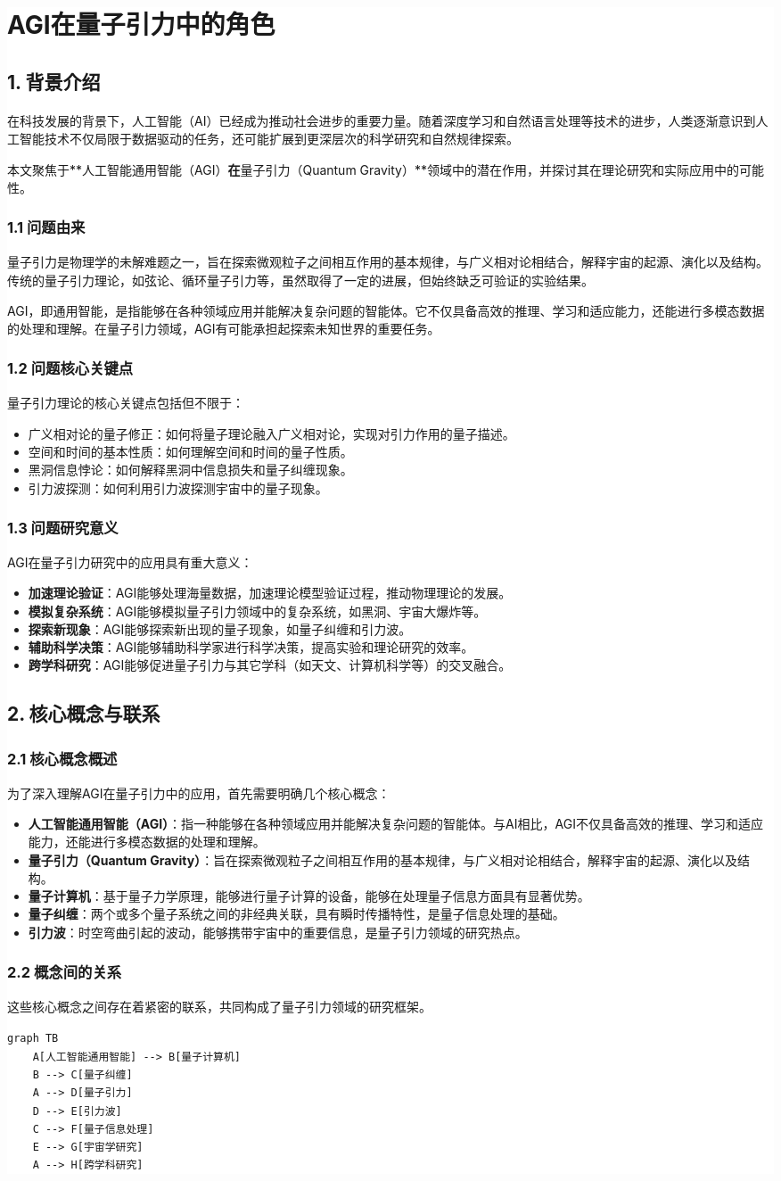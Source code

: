                 

# AGI在量子引力中的角色

## 1. 背景介绍

在科技发展的背景下，人工智能（AI）已经成为推动社会进步的重要力量。随着深度学习和自然语言处理等技术的进步，人类逐渐意识到人工智能技术不仅局限于数据驱动的任务，还可能扩展到更深层次的科学研究和自然规律探索。

本文聚焦于**人工智能通用智能（AGI）**在**量子引力（Quantum Gravity）**领域中的潜在作用，并探讨其在理论研究和实际应用中的可能性。

### 1.1 问题由来
量子引力是物理学的未解难题之一，旨在探索微观粒子之间相互作用的基本规律，与广义相对论相结合，解释宇宙的起源、演化以及结构。传统的量子引力理论，如弦论、循环量子引力等，虽然取得了一定的进展，但始终缺乏可验证的实验结果。

AGI，即通用智能，是指能够在各种领域应用并能解决复杂问题的智能体。它不仅具备高效的推理、学习和适应能力，还能进行多模态数据的处理和理解。在量子引力领域，AGI有可能承担起探索未知世界的重要任务。

### 1.2 问题核心关键点
量子引力理论的核心关键点包括但不限于：
- 广义相对论的量子修正：如何将量子理论融入广义相对论，实现对引力作用的量子描述。
- 空间和时间的基本性质：如何理解空间和时间的量子性质。
- 黑洞信息悖论：如何解释黑洞中信息损失和量子纠缠现象。
- 引力波探测：如何利用引力波探测宇宙中的量子现象。

### 1.3 问题研究意义
AGI在量子引力研究中的应用具有重大意义：
- **加速理论验证**：AGI能够处理海量数据，加速理论模型验证过程，推动物理理论的发展。
- **模拟复杂系统**：AGI能够模拟量子引力领域中的复杂系统，如黑洞、宇宙大爆炸等。
- **探索新现象**：AGI能够探索新出现的量子现象，如量子纠缠和引力波。
- **辅助科学决策**：AGI能够辅助科学家进行科学决策，提高实验和理论研究的效率。
- **跨学科研究**：AGI能够促进量子引力与其它学科（如天文、计算机科学等）的交叉融合。

## 2. 核心概念与联系

### 2.1 核心概念概述

为了深入理解AGI在量子引力中的应用，首先需要明确几个核心概念：

- **人工智能通用智能（AGI）**：指一种能够在各种领域应用并能解决复杂问题的智能体。与AI相比，AGI不仅具备高效的推理、学习和适应能力，还能进行多模态数据的处理和理解。
- **量子引力（Quantum Gravity）**：旨在探索微观粒子之间相互作用的基本规律，与广义相对论相结合，解释宇宙的起源、演化以及结构。
- **量子计算机**：基于量子力学原理，能够进行量子计算的设备，能够在处理量子信息方面具有显著优势。
- **量子纠缠**：两个或多个量子系统之间的非经典关联，具有瞬时传播特性，是量子信息处理的基础。
- **引力波**：时空弯曲引起的波动，能够携带宇宙中的重要信息，是量子引力领域的研究热点。

### 2.2 概念间的关系

这些核心概念之间存在着紧密的联系，共同构成了量子引力领域的研究框架。

```mermaid
graph TB
    A[人工智能通用智能] --> B[量子计算机]
    B --> C[量子纠缠]
    A --> D[量子引力]
    D --> E[引力波]
    C --> F[量子信息处理]
    E --> G[宇宙学研究]
    A --> H[跨学科研究]
```
